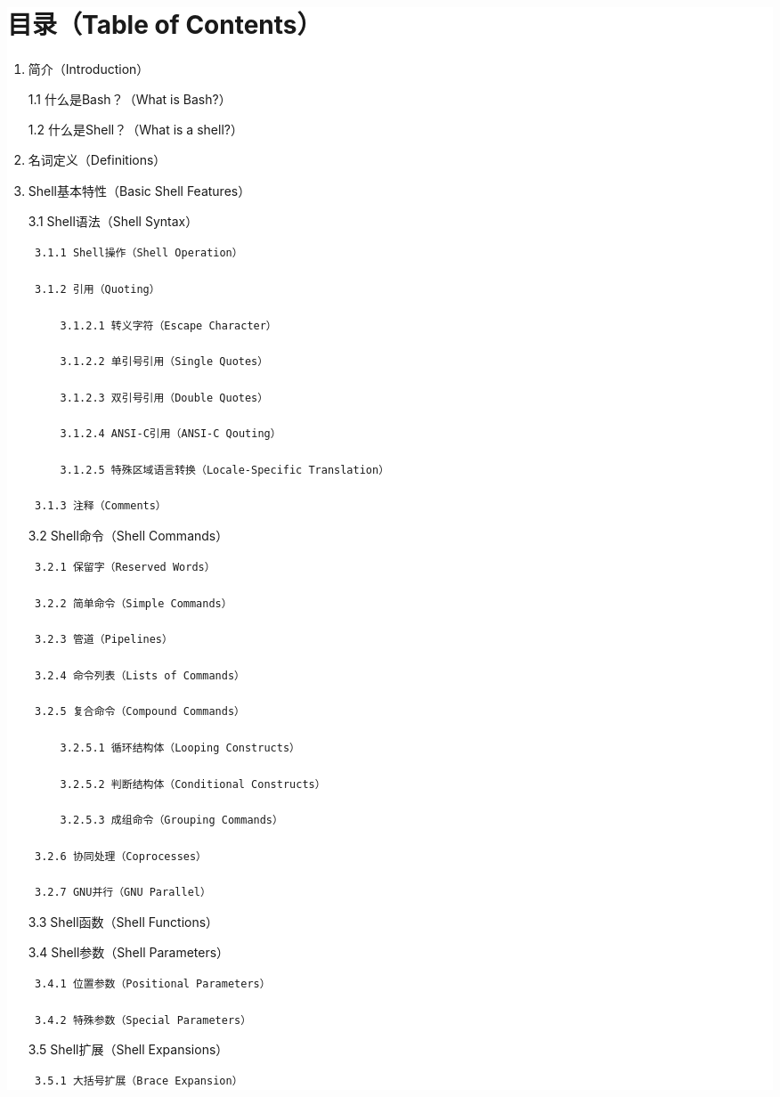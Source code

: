 # 目录（Table of Contents）

1. 简介（Introduction）

    1.1 什么是Bash？（What is Bash?）

    1.2 什么是Shell？（What is a shell?）

2. 名词定义（Definitions）

3. Shell基本特性（Basic Shell Features）

    3.1 Shell语法（Shell Syntax）

        3.1.1 Shell操作（Shell Operation）

        3.1.2 引用（Quoting）
        
            3.1.2.1 转义字符（Escape Character）

            3.1.2.2 单引号引用（Single Quotes）

            3.1.2.3 双引号引用（Double Quotes）

            3.1.2.4 ANSI-C引用（ANSI-C Qouting）

            3.1.2.5 特殊区域语言转换（Locale-Specific Translation）

        3.1.3 注释（Comments）

    3.2 Shell命令（Shell Commands）
    
        3.2.1 保留字（Reserved Words）

        3.2.2 简单命令（Simple Commands）

        3.2.3 管道（Pipelines）

        3.2.4 命令列表（Lists of Commands）

        3.2.5 复合命令（Compound Commands）

            3.2.5.1 循环结构体（Looping Constructs）

            3.2.5.2 判断结构体（Conditional Constructs）

            3.2.5.3 成组命令（Grouping Commands）

        3.2.6 协同处理（Coprocesses）

        3.2.7 GNU并行（GNU Parallel）

    3.3 Shell函数（Shell Functions）

    3.4 Shell参数（Shell Parameters）

        3.4.1 位置参数（Positional Parameters）

        3.4.2 特殊参数（Special Parameters）

    3.5 Shell扩展（Shell Expansions）

        3.5.1 大括号扩展（Brace Expansion）
